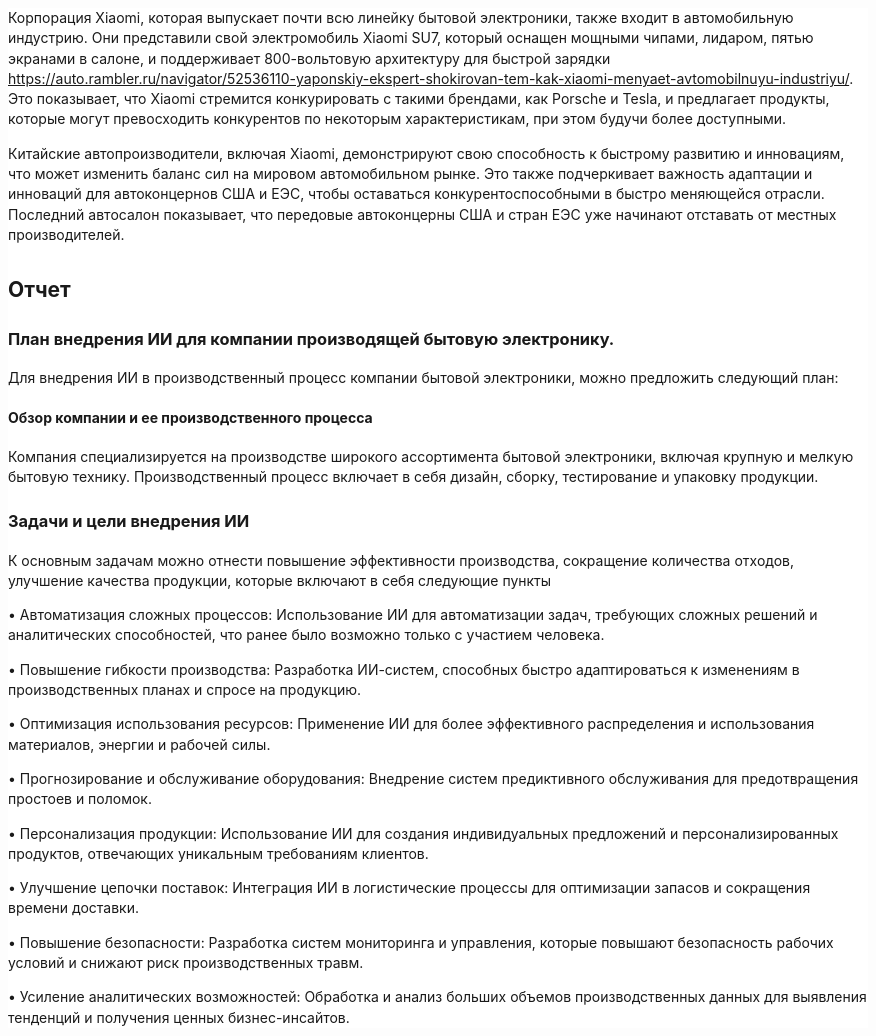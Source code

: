 Корпорация Xiaomi, которая выпускает почти всю линейку бытовой электроники, также входит в автомобильную индустрию. Они представили свой электромобиль Xiaomi SU7, который оснащен мощными чипами, лидаром, пятью экранами в салоне, и поддерживает 800-вольтовую архитектуру для быстрой зарядки https://auto.rambler.ru/navigator/52536110-yaponskiy-ekspert-shokirovan-tem-kak-xiaomi-menyaet-avtomobilnuyu-industriyu/. Это показывает, что Xiaomi стремится конкурировать с такими брендами, как Porsche и Tesla, и предлагает продукты, которые могут превосходить конкурентов по некоторым характеристикам, при этом будучи более доступными.

Китайские автопроизводители, включая Xiaomi, демонстрируют свою способность к быстрому развитию и инновациям, что может изменить баланс сил на мировом автомобильном рынке. Это также подчеркивает важность адаптации и инноваций для автоконцернов США и ЕЭС, чтобы оставаться конкурентоспособными в быстро меняющейся отрасли. Последний автосалон показывает, что передовые автоконцерны США и стран ЕЭС уже начинают отставать от местных производителей.

## Отчет
### План внедрения ИИ для компании производящей бытовую электронику.

Для внедрения ИИ в производственный процесс компании бытовой электроники, можно предложить следующий план:

#### Обзор компании и ее производственного процесса
Компания специализируется на производстве широкого ассортимента бытовой электроники, включая крупную и мелкую бытовую технику. Производственный процесс включает в себя дизайн, сборку, тестирование и упаковку продукции.

### Задачи и цели внедрения ИИ
К основным задачам можно отнести повышение эффективности производства, сокращение количества отходов, улучшение качества продукции, которые включают в себя следующие пункты

•  Автоматизация сложных процессов: Использование ИИ для автоматизации задач, требующих сложных решений и аналитических способностей, что ранее было возможно только с участием человека.

•  Повышение гибкости производства: Разработка ИИ-систем, способных быстро адаптироваться к изменениям в производственных планах и спросе на продукцию.

•  Оптимизация использования ресурсов: Применение ИИ для более эффективного распределения и использования материалов, энергии и рабочей силы.

•  Прогнозирование и обслуживание оборудования: Внедрение систем предиктивного обслуживания для предотвращения простоев и поломок.

•  Персонализация продукции: Использование ИИ для создания индивидуальных предложений и персонализированных продуктов, отвечающих уникальным требованиям клиентов.

•  Улучшение цепочки поставок: Интеграция ИИ в логистические процессы для оптимизации запасов и сокращения времени доставки.

•  Повышение безопасности: Разработка систем мониторинга и управления, которые повышают безопасность рабочих условий и снижают риск производственных травм.

•  Усиление аналитических возможностей: Обработка и анализ больших объемов производственных данных для выявления тенденций и получения ценных бизнес-инсайтов.
